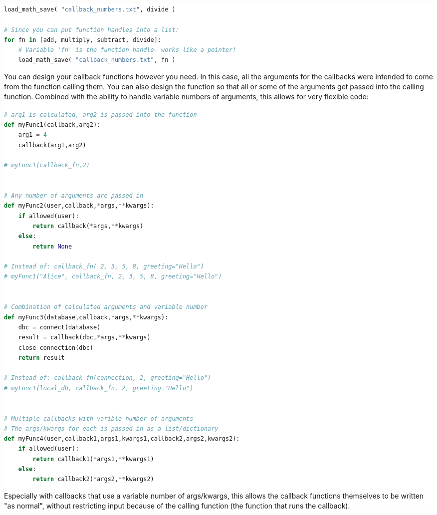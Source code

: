 ```python
load_math_save( "callback_numbers.txt", divide )

# Since you can put function handles into a list:
for fn in [add, multiply, subtract, divide]:
    # Variable 'fn' is the function handle- works like a pointer!
    load_math_save( "callback_numbers.txt", fn )
```

You can design your callback functions however you need. In this case, all the arguments for the callbacks were intended
to come from the function calling them. You can also design the function so that all or some of the arguments get passed
into the calling function. Combined with the ability to handle variable numbers of arguments, this allows for very flexible code:
```python
# arg1 is calculated, arg2 is passed into the function
def myFunc1(callback,arg2):
	arg1 = 4
	callback(arg1,arg2)
	
# myFunc1(callback_fn,2)
	
	
# Any number of arguments are passed in
def myFunc2(user,callback,*args,**kwargs):
	if allowed(user):
		return callback(*args,**kwargs)
	else:
		return None
	
# Instead of: callback_fn( 2, 3, 5, 8, greeting="Hello")
# myFunc1("Alice", callback_fn, 2, 3, 5, 8, greeting="Hello")

		
# Combination of calculated arguments and variable number
def myFunc3(database,callback,*args,**kwargs):
	dbc = connect(database)
	result = callback(dbc,*args,**kwargs)
	close_connection(dbc)
	return result

# Instead of: callback_fn(connection, 2, greeting="Hello")
# myFunc1(local_db, callback_fn, 2, greeting="Hello")
	
	
# Multiple callbacks with varible number of arguments
# The args/kwargs for each is passed in as a list/dictionary
def myFunc4(user,callback1,args1,kwargs1,callback2,args2,kwargs2):
	if allowed(user):
		return callback1(*args1,**kwargs1)
	else:
		return callback2(*args2,**kwargs2)
```
Especially with callbacks that use a variable number of args/kwargs, this allows the callback functions themselves to be
written "as normal", without restricting input because of the calling function (the function that runs the callback).
